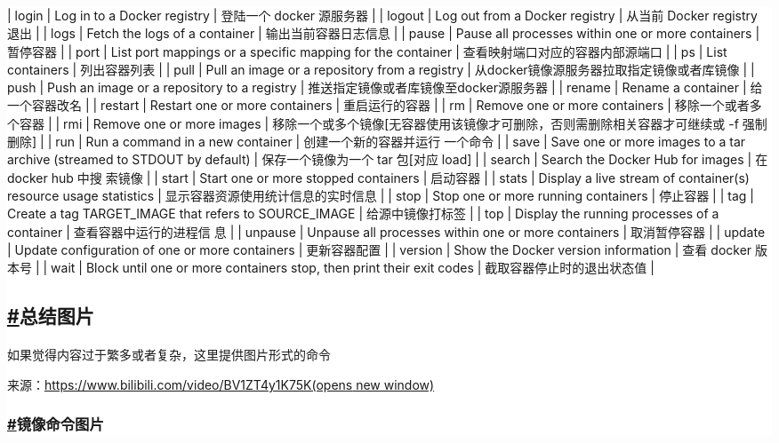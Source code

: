 | login   | Log in to a Docker registry                                                   | 登陆一个 docker 源服务器                                                               |
| logout  | Log out from a Docker registry                                                | 从当前 Docker registry 退出                                                            |
| logs    | Fetch the logs of a container                                                 | 输出当前容器日志信息                                                                   |
| pause   | Pause all processes within one or more containers                             | 暂停容器                                                                               |
| port    | List port mappings or a specific mapping for the container                    | 查看映射端口对应的容器内部源端口                                                       |
| ps      | List containers                                                               | 列出容器列表                                                                           |
| pull    | Pull an image or a repository from a registry                                 | 从docker镜像源服务器拉取指定镜像或者库镜像                                             |
| push    | Push an image or a repository to a registry                                   | 推送指定镜像或者库镜像至docker源服务器                                                 |
| rename  | Rename a container                                                            | 给一个容器改名                                                                         |
| restart | Restart one or more containers                                                | 重启运行的容器                                                                         |
| rm      | Remove one or more containers                                                 | 移除一个或者多个容器                                                                   |
| rmi     | Remove one or more images                                                     | 移除一个或多个镜像[无容器使用该镜像才可删除，否则需删除相关容器才可继续或 -f 强制删除] |
| run     | Run a command in a new container                                              | 创建一个新的容器并运行 一个命令                                                        |
| save    | Save one or more images to a tar archive (streamed to STDOUT by default)      | 保存一个镜像为一个 tar 包[对应 load]                                                   |
| search  | Search the Docker Hub for images                                              | 在 docker hub 中搜 索镜像                                                              |
| start   | Start one or more stopped containers                                          | 启动容器                                                                               |
| stats   | Display a live stream of container(s) resource usage statistics               | 显示容器资源使用统计信息的实时信息                                                     |
| stop    | Stop one or more running containers                                           | 停止容器                                                                               |
| tag     | Create a tag TARGET_IMAGE that refers to SOURCE_IMAGE                         | 给源中镜像打标签                                                                       |
| top     | Display the running processes of a container                                  | 查看容器中运行的进程信 息                                                              |
| unpause | Unpause all processes within one or more containers                           | 取消暂停容器                                                                           |
| update  | Update configuration of one or more containers                                | 更新容器配置                                                                           |
| version | Show the Docker version information                                           | 查看 docker 版本号                                                                     |
| wait    | Block until one or more containers stop, then print their exit codes          | 截取容器停止时的退出状态值                                                             |

## [#](https://frxcat.fun/project-management/Docker/Docker_Command/#%E6%80%BB%E7%BB%93%E5%9B%BE%E7%89%87)总结图片

如果觉得内容过于繁多或者复杂，这里提供图片形式的命令

来源：[https://www.bilibili.com/video/BV1ZT4y1K75K(opens new window)](https://www.bilibili.com/video/BV1ZT4y1K75K)

### [#](https://frxcat.fun/project-management/Docker/Docker_Command/#%E9%95%9C%E5%83%8F%E5%91%BD%E4%BB%A4%E5%9B%BE%E7%89%87)镜像命令图片
